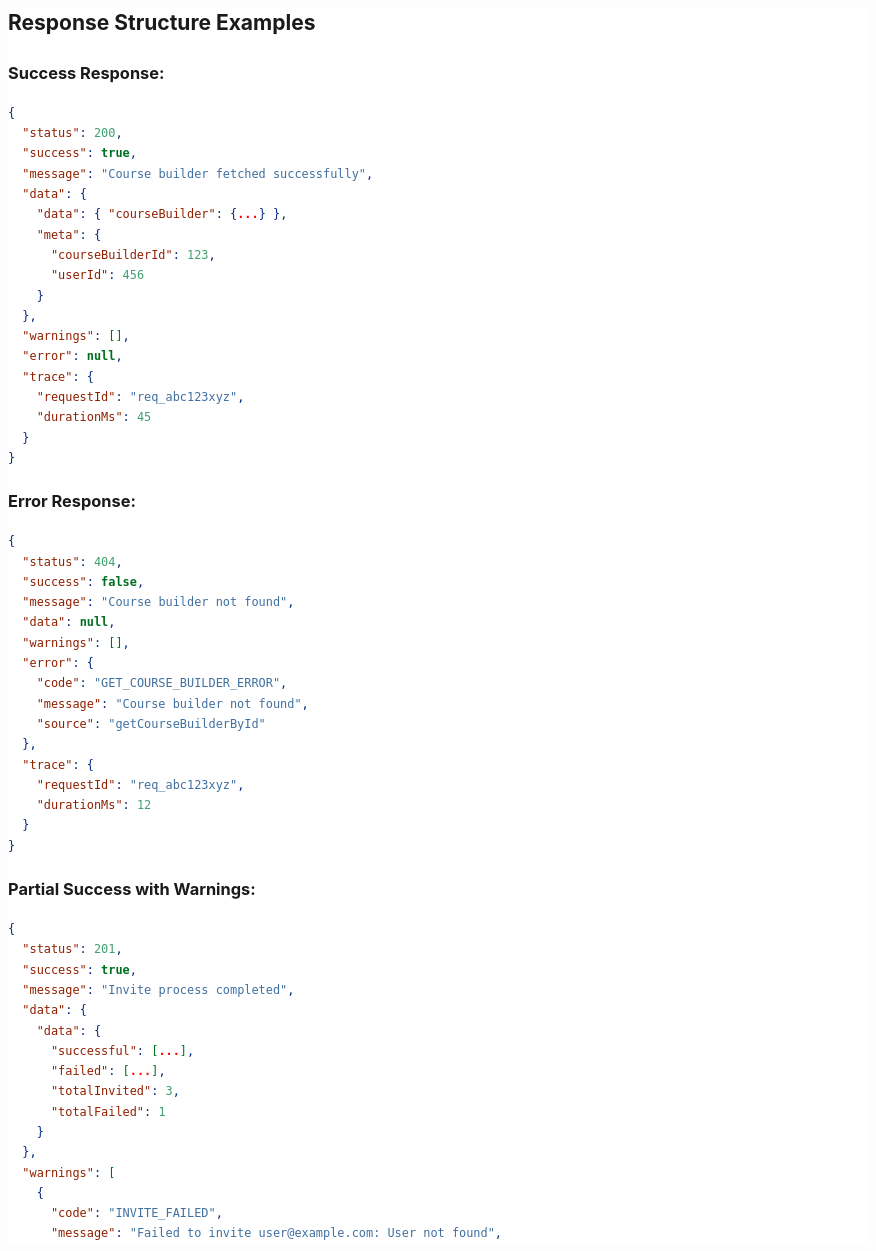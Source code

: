 
## Response Structure Examples

### Success Response:
```json
{
  "status": 200,
  "success": true,
  "message": "Course builder fetched successfully",
  "data": {
    "data": { "courseBuilder": {...} },
    "meta": {
      "courseBuilderId": 123,
      "userId": 456
    }
  },
  "warnings": [],
  "error": null,
  "trace": {
    "requestId": "req_abc123xyz",
    "durationMs": 45
  }
}
```

### Error Response:
```json
{
  "status": 404,
  "success": false,
  "message": "Course builder not found",
  "data": null,
  "warnings": [],
  "error": {
    "code": "GET_COURSE_BUILDER_ERROR",
    "message": "Course builder not found",
    "source": "getCourseBuilderById"
  },
  "trace": {
    "requestId": "req_abc123xyz",
    "durationMs": 12
  }
}
```

### Partial Success with Warnings:
```json
{
  "status": 201,
  "success": true,
  "message": "Invite process completed",
  "data": {
    "data": {
      "successful": [...],
      "failed": [...],
      "totalInvited": 3,
      "totalFailed": 1
    }
  },
  "warnings": [
    {
      "code": "INVITE_FAILED",
      "message": "Failed to invite user@example.com: User not found",
```